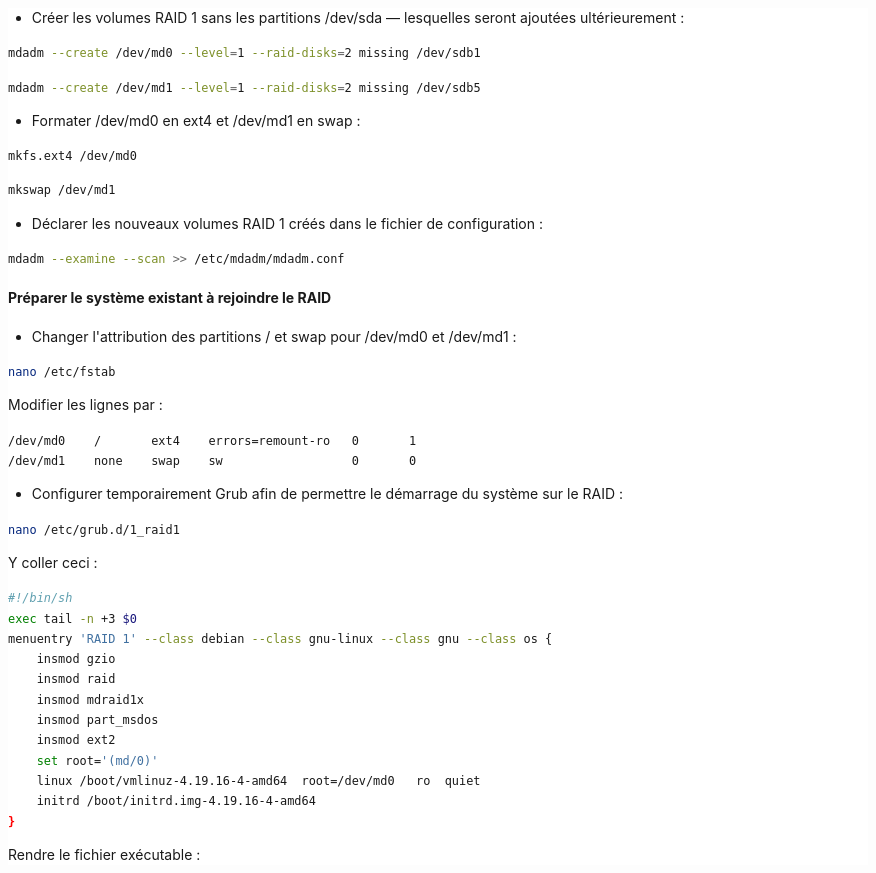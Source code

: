- Créer les volumes RAID 1 sans les partitions /dev/sda — lesquelles seront ajoutées ultérieurement :

```sh
mdadm --create /dev/md0 --level=1 --raid-disks=2 missing /dev/sdb1
```
```sh
mdadm --create /dev/md1 --level=1 --raid-disks=2 missing /dev/sdb5
```

- Formater /dev/md0 en ext4 et /dev/md1 en swap :

```
mkfs.ext4 /dev/md0
```
```sh
mkswap /dev/md1
```
- Déclarer les nouveaux volumes RAID 1 créés dans le fichier de configuration :

```sh
mdadm --examine --scan >> /etc/mdadm/mdadm.conf
```

#### Préparer le système existant à rejoindre le RAID

- Changer l'attribution des partitions / et swap pour /dev/md0 et /dev/md1 :

```sh
nano /etc/fstab
```
Modifier les lignes par :

```sh
/dev/md0    /       ext4    errors=remount-ro   0       1
/dev/md1    none    swap    sw                  0       0
```

- Configurer temporairement Grub afin de permettre le démarrage du système sur le RAID :

```sh
nano /etc/grub.d/1_raid1
```
Y coller ceci :

```sh
#!/bin/sh
exec tail -n +3 $0
menuentry 'RAID 1' --class debian --class gnu-linux --class gnu --class os {
    insmod gzio
    insmod raid
    insmod mdraid1x
    insmod part_msdos
    insmod ext2
    set root='(md/0)'
    linux /boot/vmlinuz-4.19.16-4-amd64  root=/dev/md0   ro  quiet
    initrd /boot/initrd.img-4.19.16-4-amd64
}
```
Rendre le fichier exécutable :
